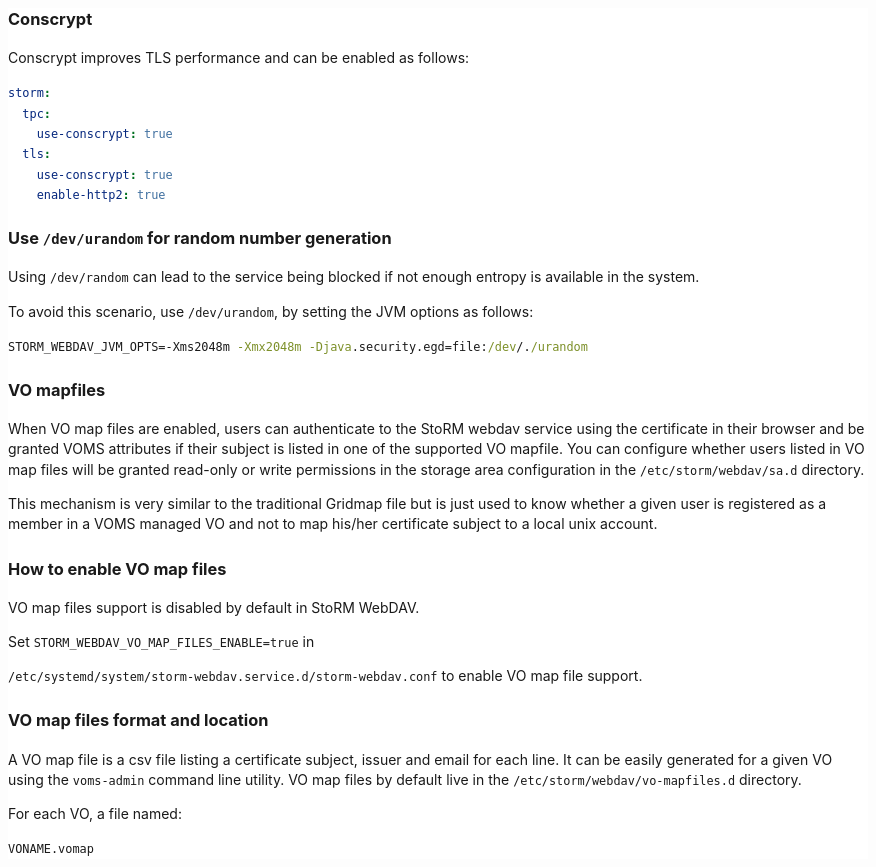 ### Conscrypt

Conscrypt improves TLS performance and can be enabled as follows:

```yaml
storm:
  tpc:
    use-conscrypt: true
  tls:
    use-conscrypt: true
    enable-http2: true
```

### Use `/dev/urandom` for random number generation

Using `/dev/random` can lead to the service being blocked if not enough entropy
is available in the system.

To avoid this scenario, use `/dev/urandom`, by setting the JVM options as
follows:

```bat
STORM_WEBDAV_JVM_OPTS=-Xms2048m -Xmx2048m -Djava.security.egd=file:/dev/./urandom
```

### VO mapfiles

When VO map files are enabled, users can authenticate to the StoRM webdav
service using the certificate in their browser and be granted VOMS attributes
if their subject is listed in one of the supported VO mapfile. You can
configure whether users listed in VO map files will be granted read-only or
write permissions in the storage area configuration in the
`/etc/storm/webdav/sa.d` directory.

This mechanism is very similar to the traditional Gridmap file but is just used
to know whether a given user is registered as a member in a VOMS managed VO and
not to map his/her certificate subject to a local unix account.

### How to enable VO map files

VO map files support is disabled by default in StoRM WebDAV.

Set `STORM_WEBDAV_VO_MAP_FILES_ENABLE=true` in 

`/etc/systemd/system/storm-webdav.service.d/storm-webdav.conf` to enable VO map file support.

### VO map files format and location

A VO map file is a csv file listing a certificate subject, issuer and email for each line.
It can be easily generated for a given VO using the `voms-admin` command line utility.
VO map files by default live in the `/etc/storm/webdav/vo-mapfiles.d` directory.

For each VO, a file named:

`VONAME.vomap`
